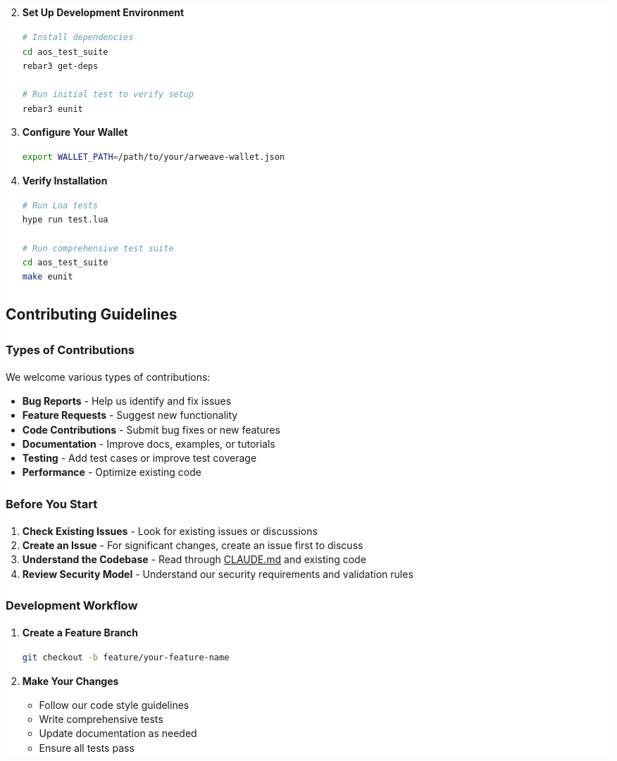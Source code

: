 2. **Set Up Development Environment**
   ```bash
   # Install dependencies
   cd aos_test_suite
   rebar3 get-deps
   
   # Run initial test to verify setup
   rebar3 eunit
   ```

3. **Configure Your Wallet**
   ```bash
   export WALLET_PATH=/path/to/your/arweave-wallet.json
   ```

4. **Verify Installation**
   ```bash
   # Run Lua tests
   hype run test.lua
   
   # Run comprehensive test suite
   cd aos_test_suite
   make eunit
   ```

## Contributing Guidelines

### Types of Contributions

We welcome various types of contributions:

- **Bug Reports** - Help us identify and fix issues
- **Feature Requests** - Suggest new functionality
- **Code Contributions** - Submit bug fixes or new features
- **Documentation** - Improve docs, examples, or tutorials
- **Testing** - Add test cases or improve test coverage
- **Performance** - Optimize existing code

### Before You Start

1. **Check Existing Issues** - Look for existing issues or discussions
2. **Create an Issue** - For significant changes, create an issue first to discuss
3. **Understand the Codebase** - Read through [CLAUDE.md](CLAUDE.md) and existing code
4. **Review Security Model** - Understand our security requirements and validation rules

### Development Workflow

1. **Create a Feature Branch**
   ```bash
   git checkout -b feature/your-feature-name
   ```

2. **Make Your Changes**
   - Follow our code style guidelines
   - Write comprehensive tests
   - Update documentation as needed
   - Ensure all tests pass

